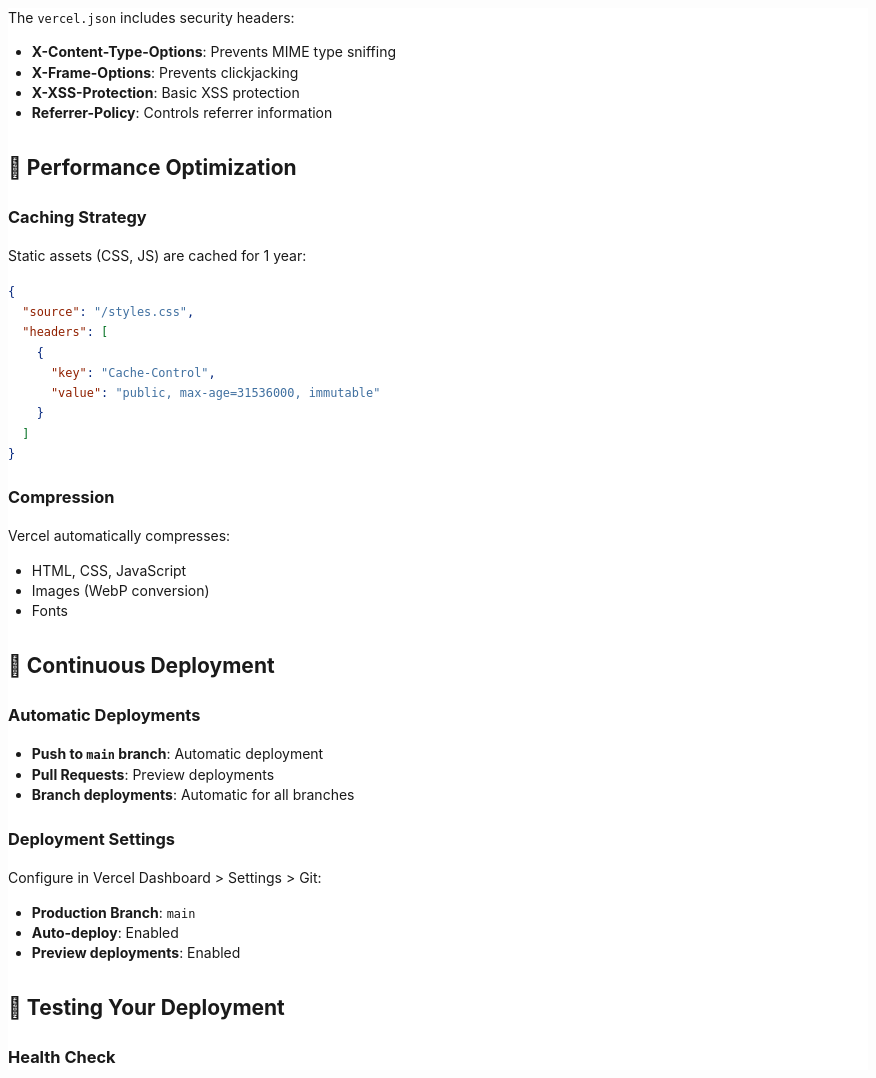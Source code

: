 The `vercel.json` includes security headers:

- **X-Content-Type-Options**: Prevents MIME type sniffing
- **X-Frame-Options**: Prevents clickjacking
- **X-XSS-Protection**: Basic XSS protection
- **Referrer-Policy**: Controls referrer information

## 📱 Performance Optimization

### Caching Strategy

Static assets (CSS, JS) are cached for 1 year:

```json
{
  "source": "/styles.css",
  "headers": [
    {
      "key": "Cache-Control",
      "value": "public, max-age=31536000, immutable"
    }
  ]
}
```

### Compression

Vercel automatically compresses:
- HTML, CSS, JavaScript
- Images (WebP conversion)
- Fonts

## 🔄 Continuous Deployment

### Automatic Deployments

- **Push to `main` branch**: Automatic deployment
- **Pull Requests**: Preview deployments
- **Branch deployments**: Automatic for all branches

### Deployment Settings

Configure in Vercel Dashboard > Settings > Git:

- **Production Branch**: `main`
- **Auto-deploy**: Enabled
- **Preview deployments**: Enabled

## 🧪 Testing Your Deployment

### Health Check
